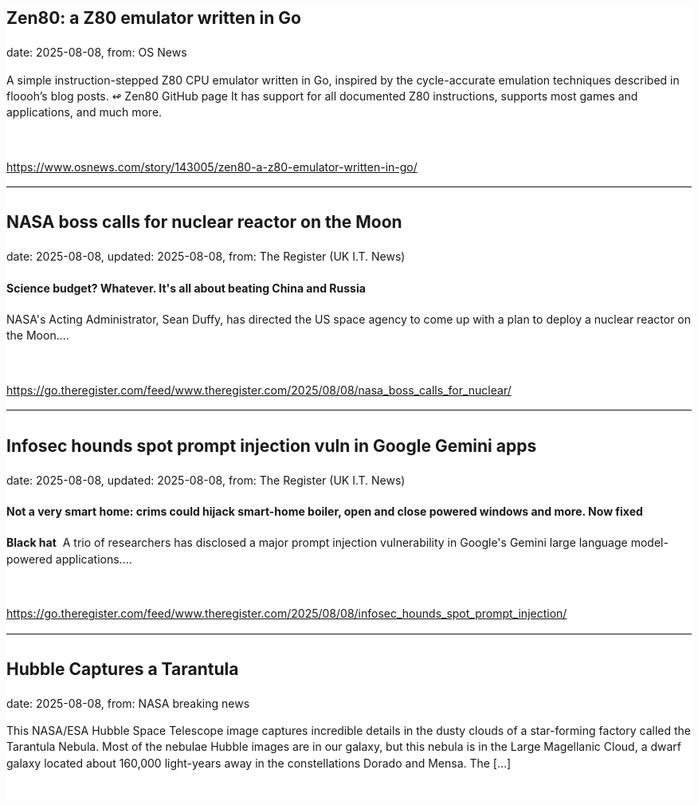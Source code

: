 
## Zen80: a Z80 emulator written in Go

date: 2025-08-08, from: OS News

A simple instruction-stepped Z80 CPU emulator written in Go, inspired by the cycle-accurate emulation techniques described in floooh&#8217;s blog posts. ↫ Zen80 GitHub page It has support for all documented Z80 instructions, supports most games and applications, and much more. 

<br> 

<https://www.osnews.com/story/143005/zen80-a-z80-emulator-written-in-go/>

---

## NASA boss calls for nuclear reactor on the Moon

date: 2025-08-08, updated: 2025-08-08, from: The Register (UK I.T. News)

<h4>Science budget? Whatever. It&#39;s all about beating China and Russia</h4> <p>NASA&#39;s Acting Administrator, Sean Duffy, has directed the US space agency to come up with a plan to deploy a nuclear reactor on the Moon.…</p> 

<br> 

<https://go.theregister.com/feed/www.theregister.com/2025/08/08/nasa_boss_calls_for_nuclear/>

---

## Infosec hounds spot prompt injection vuln in Google Gemini apps

date: 2025-08-08, updated: 2025-08-08, from: The Register (UK I.T. News)

<h4>Not a very smart home: crims could hijack smart-home boiler, open and close powered windows and more. Now fixed</h4> <p><strong>Black hat</strong>  A trio of researchers has disclosed a major prompt injection vulnerability in Google&#39;s Gemini large language model-powered applications.…</p> 

<br> 

<https://go.theregister.com/feed/www.theregister.com/2025/08/08/infosec_hounds_spot_prompt_injection/>

---

## Hubble Captures a Tarantula

date: 2025-08-08, from: NASA breaking news

This NASA/ESA Hubble Space Telescope image captures incredible details in the dusty clouds of a star-forming factory called the Tarantula Nebula. Most of the nebulae Hubble images are in our galaxy, but this nebula is in the Large Magellanic Cloud, a dwarf galaxy located about 160,000 light-years away in the constellations Dorado and Mensa. The […] 

<br> 
